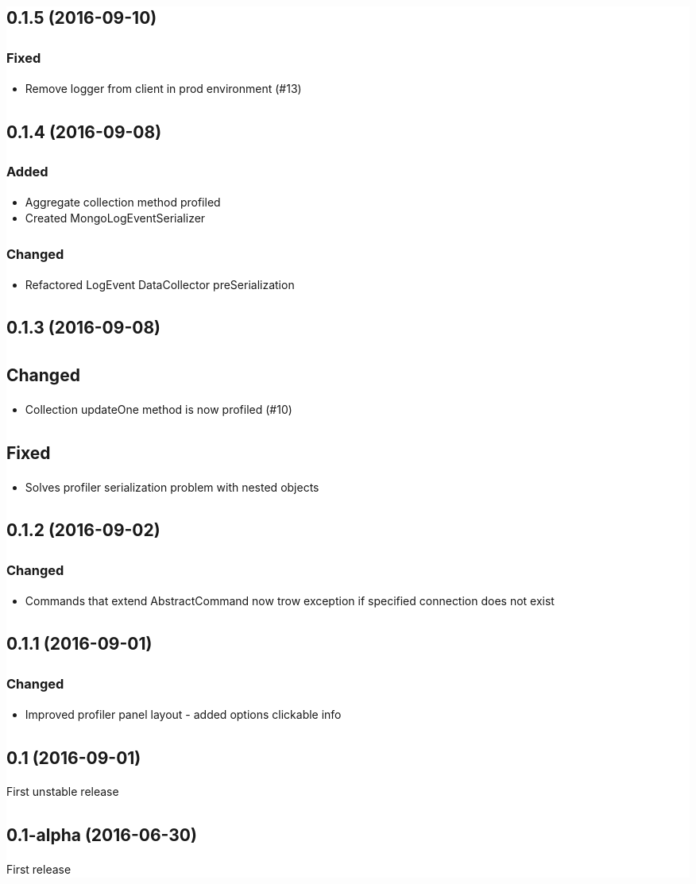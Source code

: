 ## 0.1.5 (2016-09-10)
### Fixed
 * Remove logger from client in prod environment (#13)

## 0.1.4 (2016-09-08)
### Added
* Aggregate collection method profiled
* Created MongoLogEventSerializer
### Changed
* Refactored LogEvent DataCollector preSerialization 

## 0.1.3 (2016-09-08)
## Changed
 * Collection updateOne method is now profiled (#10)
## Fixed
 * Solves profiler serialization problem with nested objects

## 0.1.2 (2016-09-02)
### Changed
 * Commands that extend AbstractCommand now trow exception if specified connection does not exist

## 0.1.1 (2016-09-01)
### Changed
* Improved profiler panel layout - added options clickable info

## 0.1 (2016-09-01)
First unstable release

## 0.1-alpha (2016-06-30)
First release
